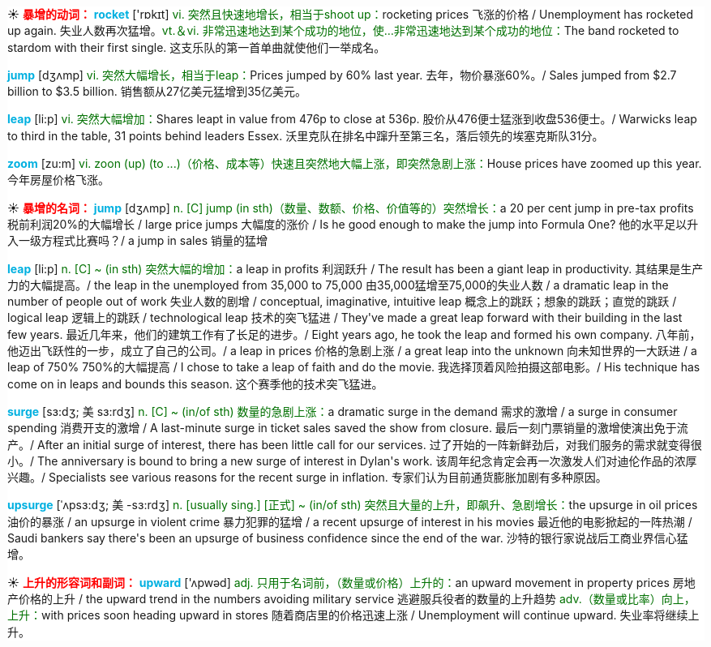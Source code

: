 ☀ <font color="red">**暴增的动词：**</font>
<font color="sky blue">**rocket**</font> ['rɒkɪt] 
<font color="rgb(227, 108, 9)">vi. 突然且快速地增长，相当于shoot up：</font>rocketing prices 飞涨的价格 / Unemployment has rocketed up again. 失业人数再次猛增。<font color="rgb(227, 108, 9)">vt.＆vi. 非常迅速地达到某个成功的地位，使…非常迅速地达到某个成功的地位：</font>The band rocketed to stardom with their first single. 这支乐队的第一首单曲就使他们一举成名。

<font color="sky blue">**jump**</font> [dӡʌmp] 
<font color="rgb(227, 108, 9)">vi. 突然大幅增长，相当于leap：</font>Prices jumped by 60% last year. 去年，物价暴涨60%。/ Sales jumped from $2.7 billion to $3.5 billion. 销售额从27亿美元猛增到35亿美元。
           
<font color="sky blue">**leap**</font> [li:p]
<font color="rgb(227, 108, 9)">vi. 突然大幅增加：</font>Shares leapt in value from 476p to close at 536p. 股价从476便士猛涨到收盘536便士。/ Warwicks leap to third in the table, 31 points behind leaders Essex. 沃里克队在排名中蹿升至第三名，落后领先的埃塞克斯队31分。

<font color="sky blue">**zoom**</font> [zu:m] 
<font color="rgb(227, 108, 9)">vi. zoon (up) (to ...)（价格、成本等）快速且突然地大幅上涨，即突然急剧上涨：</font>House prices have zoomed up this year. 今年房屋价格飞涨。

☀ <font color="red">**暴增的名词：**</font>
<font color="sky blue">**jump**</font> [dӡʌmp] 
<font color="rgb(227, 108, 9)">n. [C] jump (in sth)（数量、数额、价格、价值等的）突然增长：</font>a 20 per cent jump in pre-tax profits 税前利润20%的大幅增长 / large price jumps 大幅度的涨价 / Is he good enough to make the jump into Formula One? 他的水平足以升入一级方程式比赛吗？/ a jump in sales 销量的猛增
           
<font color="sky blue">**leap**</font> [li:p]
<font color="rgb(227, 108, 9)">n. [C] ~ (in sth) 突然大幅的增加：</font>a leap in profits 利润跃升 / The result has been a giant leap in productivity. 其结果是生产力的大幅提高。/ the leap in the unemployed from 35,000 to 75,000 由35,000猛增至75,000的失业人数 / a dramatic leap in the number of people out of work 失业人数的剧增 / conceptual, imaginative, intuitive leap 概念上的跳跃；想象的跳跃；直觉的跳跃 / logical leap 逻辑上的跳跃 / technological leap 技术的突飞猛进 / They've made a great leap forward with their building in the last few years. 最近几年来，他们的建筑工作有了长足的进步。/ Eight years ago, he took the leap and formed his own company. 八年前，他迈出飞跃性的一步，成立了自己的公司。/ a leap in prices 价格的急剧上涨 / a great leap into the unknown 向未知世界的一大跃进 / a leap of 750% 750%的大幅提高 / I chose to take a leap of faith and do the movie. 我选择顶着风险拍摄这部电影。/ His technique has come on in leaps and bounds this season. 这个赛季他的技术突飞猛进。
 
<font color="sky blue">**surge**</font> [sɜ:dʒ; 美 sɜ:rdʒ]
<font color="rgb(227, 108, 9)">n. [C] ~ (in/of sth) 数量的急剧上涨：</font>a dramatic surge in the demand 需求的激增 / a surge in consumer spending 消费开支的激增 / A last-minute surge in ticket sales saved the show from closure. 最后一刻门票销量的激增使演出免于流产。/ After an initial surge of interest, there has been little call for our services. 过了开始的一阵新鲜劲后，对我们服务的需求就变得很小。/ The anniversary is bound to bring a new surge of interest in Dylan's work. 该周年纪念肯定会再一次激发人们对迪伦作品的浓厚兴趣。/ Specialists see various reasons for the recent surge in inflation. 专家们认为目前通货膨胀加剧有多种原因。
           
<font color="sky blue">**upsurge**</font> [ˈʌpsɜ:dʒ; 美 -sɜ:rdʒ]
<font color="rgb(227, 108, 9)">n. [usually sing.] [正式] ~ (in/of sth) 突然且大量的上升，即飙升、急剧增长：</font>the upsurge in oil prices 油价的暴涨 / an upsurge in violent crime 暴力犯罪的猛增 / a recent upsurge of interest in his movies 最近他的电影掀起的一阵热潮 / Saudi bankers say there's been an upsurge of business confidence since the end of the war. 沙特的银行家说战后工商业界信心猛增。

☀ <font color="red">**上升的形容词和副词：**</font>
<font color="sky blue">**upward**</font> ['ʌpwəd] 
<font color="rgb(227, 108, 9)">adj. 只用于名词前，（数量或价格）上升的：</font>an upward movement in property prices 房地产价格的上升 / the upward trend in the numbers avoiding military service 逃避服兵役者的数量的上升趋势 <font color="rgb(227, 108, 9)">adv.（数量或比率）向上，上升：</font>with prices soon heading upward in stores 随着商店里的价格迅速上涨 / Unemployment will continue upward. 失业率将继续上升。
